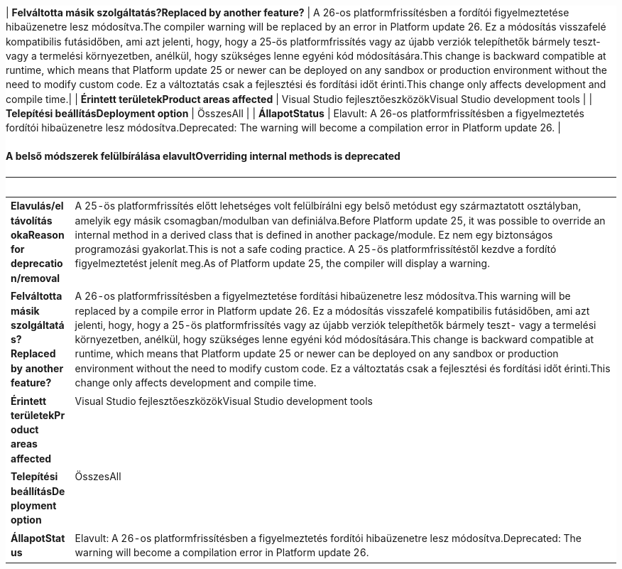 | <span data-ttu-id="9852a-296">**Felváltotta másik szolgáltatás?**</span><span class="sxs-lookup"><span data-stu-id="9852a-296">**Replaced by another feature?**</span></span>   | <span data-ttu-id="9852a-297">A 26-os platformfrissítésben a fordítói figyelmeztetése hibaüzenetre lesz módosítva.</span><span class="sxs-lookup"><span data-stu-id="9852a-297">The compiler warning will be replaced by an error in Platform update 26.</span></span> <span data-ttu-id="9852a-298">Ez a módosítás visszafelé kompatibilis futásidőben, ami azt jelenti, hogy, hogy a 25-ös platformfrissítés vagy az újabb verziók telepíthetők bármely teszt- vagy a termelési környezetben, anélkül, hogy szükséges lenne egyéni kód módosítására.</span><span class="sxs-lookup"><span data-stu-id="9852a-298">This change is backward compatible at runtime, which means that Platform update 25 or newer can be deployed on any sandbox or production environment without the need to modify custom code.</span></span> <span data-ttu-id="9852a-299">Ez a változtatás csak a fejlesztési és fordítási időt érinti.</span><span class="sxs-lookup"><span data-stu-id="9852a-299">This change only affects development and compile time.</span></span>|
| <span data-ttu-id="9852a-300">**Érintett területek**</span><span class="sxs-lookup"><span data-stu-id="9852a-300">**Product areas affected**</span></span>         | <span data-ttu-id="9852a-301">Visual Studio fejlesztőeszközök</span><span class="sxs-lookup"><span data-stu-id="9852a-301">Visual Studio development tools</span></span> |
| <span data-ttu-id="9852a-302">**Telepítési beállítás**</span><span class="sxs-lookup"><span data-stu-id="9852a-302">**Deployment option**</span></span>              | <span data-ttu-id="9852a-303">Összes</span><span class="sxs-lookup"><span data-stu-id="9852a-303">All</span></span> |
| <span data-ttu-id="9852a-304">**Állapot**</span><span class="sxs-lookup"><span data-stu-id="9852a-304">**Status**</span></span>                         | <span data-ttu-id="9852a-305">Elavult: A 26-os platformfrissítésben a figyelmeztetés fordítói hibaüzenetre lesz módosítva.</span><span class="sxs-lookup"><span data-stu-id="9852a-305">Deprecated: The warning will become a compilation error in Platform update 26.</span></span> |

#### <a name="overriding-internal-methods-is-deprecated"></a><span data-ttu-id="9852a-306">A belső módszerek felülbírálása elavult</span><span class="sxs-lookup"><span data-stu-id="9852a-306">Overriding internal methods is deprecated</span></span>

| &nbsp;  |&nbsp;  |
|------------|--------------------|
| <span data-ttu-id="9852a-307">**Elavulás/eltávolítás oka**</span><span class="sxs-lookup"><span data-stu-id="9852a-307">**Reason for deprecation/removal**</span></span> | <span data-ttu-id="9852a-308">A 25-ös platformfrissítés előtt lehetséges volt felülbírálni egy belső metódust egy származtatott osztályban, amelyik egy másik csomagban/modulban van definiálva.</span><span class="sxs-lookup"><span data-stu-id="9852a-308">Before Platform update 25, it was possible to override an internal method in a derived class that is defined in another package/module.</span></span> <span data-ttu-id="9852a-309">Ez nem egy biztonságos programozási gyakorlat.</span><span class="sxs-lookup"><span data-stu-id="9852a-309">This is not a safe coding practice.</span></span> <span data-ttu-id="9852a-310">A 25-ös platformfrissítéstől kezdve a fordító figyelmeztetést jelenít meg.</span><span class="sxs-lookup"><span data-stu-id="9852a-310">As of Platform update 25, the compiler will display a warning.</span></span> |
| <span data-ttu-id="9852a-311">**Felváltotta másik szolgáltatás?**</span><span class="sxs-lookup"><span data-stu-id="9852a-311">**Replaced by another feature?**</span></span>   | <span data-ttu-id="9852a-312">A 26-os platformfrissítésben a figyelmeztetése fordítási hibaüzenetre lesz módosítva.</span><span class="sxs-lookup"><span data-stu-id="9852a-312">This warning will be replaced by a compile error in Platform update 26.</span></span> <span data-ttu-id="9852a-313">Ez a módosítás visszafelé kompatibilis futásidőben, ami azt jelenti, hogy, hogy a 25-ös platformfrissítés vagy az újabb verziók telepíthetők bármely teszt- vagy a termelési környezetben, anélkül, hogy szükséges lenne egyéni kód módosítására.</span><span class="sxs-lookup"><span data-stu-id="9852a-313">This change is backward compatible at runtime, which means that Platform update 25 or newer can be deployed on any sandbox or production environment without the need to modify custom code.</span></span> <span data-ttu-id="9852a-314">Ez a változtatás csak a fejlesztési és fordítási időt érinti.</span><span class="sxs-lookup"><span data-stu-id="9852a-314">This change only affects development and compile time.</span></span> |
| <span data-ttu-id="9852a-315">**Érintett területek**</span><span class="sxs-lookup"><span data-stu-id="9852a-315">**Product areas affected**</span></span>         | <span data-ttu-id="9852a-316">Visual Studio fejlesztőeszközök</span><span class="sxs-lookup"><span data-stu-id="9852a-316">Visual Studio development tools</span></span> |
| <span data-ttu-id="9852a-317">**Telepítési beállítás**</span><span class="sxs-lookup"><span data-stu-id="9852a-317">**Deployment option**</span></span>              | <span data-ttu-id="9852a-318">Összes</span><span class="sxs-lookup"><span data-stu-id="9852a-318">All</span></span> |
| <span data-ttu-id="9852a-319">**Állapot**</span><span class="sxs-lookup"><span data-stu-id="9852a-319">**Status**</span></span>                         | <span data-ttu-id="9852a-320">Elavult: A 26-os platformfrissítésben a figyelmeztetés fordítói hibaüzenetre lesz módosítva.</span><span class="sxs-lookup"><span data-stu-id="9852a-320">Deprecated: The warning will become a compilation error in Platform update 26.</span></span> |
